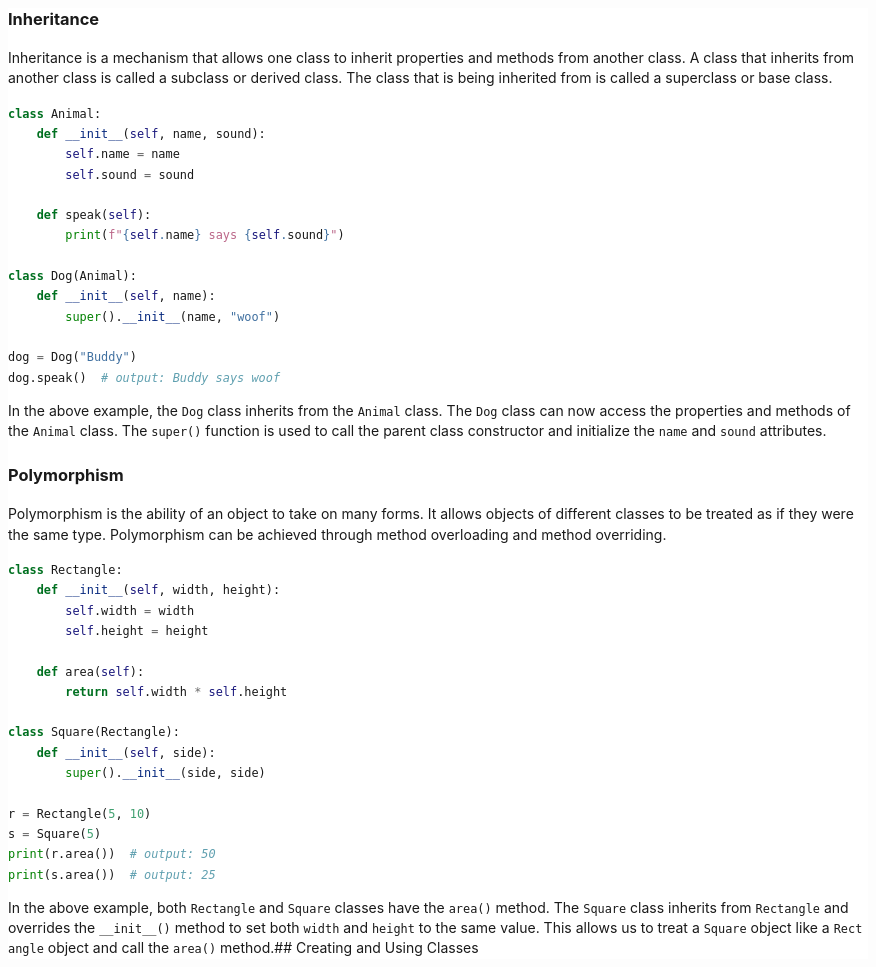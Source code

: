 ### Inheritance

Inheritance is a mechanism that allows one class to inherit properties and methods from another class. A class that inherits from another class is called a subclass or derived class. The class that is being inherited from is called a superclass or base class.

```python
class Animal:
    def __init__(self, name, sound):
        self.name = name
        self.sound = sound
    
    def speak(self):
        print(f"{self.name} says {self.sound}")
        
class Dog(Animal):
    def __init__(self, name):
        super().__init__(name, "woof")

dog = Dog("Buddy")
dog.speak()  # output: Buddy says woof
```

In the above example, the `Dog` class inherits from the `Animal` class. The `Dog` class can now access the properties and methods of the `Animal` class. The `super()` function is used to call the parent class constructor and initialize the `name` and `sound` attributes.

### Polymorphism

Polymorphism is the ability of an object to take on many forms. It allows objects of different classes to be treated as if they were the same type. Polymorphism can be achieved through method overloading and method overriding.

```python
class Rectangle:
    def __init__(self, width, height):
        self.width = width
        self.height = height

    def area(self):
        return self.width * self.height
    
class Square(Rectangle):
    def __init__(self, side):
        super().__init__(side, side)

r = Rectangle(5, 10)
s = Square(5)
print(r.area())  # output: 50
print(s.area())  # output: 25
```

In the above example, both `Rectangle` and `Square` classes have the `area()` method. The `Square` class inherits from `Rectangle` and overrides the `__init__()` method to set both `width` and `height` to the same value. This allows us to treat a `Square` object like a `Rectangle` object and call the `area()` method.## Creating and Using Classes
